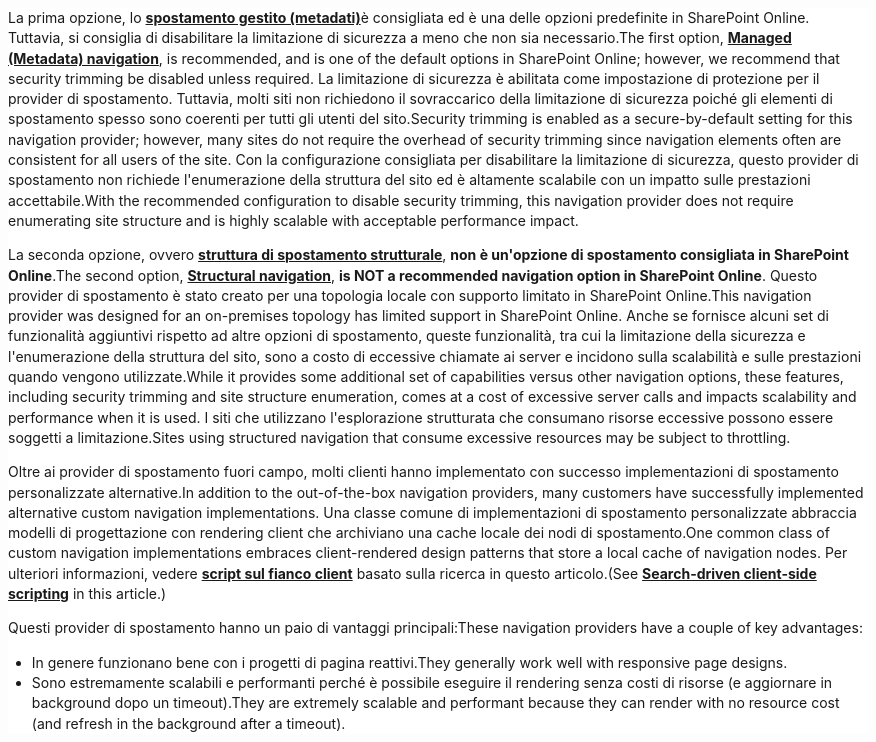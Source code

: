 <span data-ttu-id="7d8e2-111">La prima opzione, lo [**spostamento gestito (metadati)**](#using-managed-navigation-and-metadata-in-sharepoint-online)è consigliata ed è una delle opzioni predefinite in SharePoint Online. Tuttavia, si consiglia di disabilitare la limitazione di sicurezza a meno che non sia necessario.</span><span class="sxs-lookup"><span data-stu-id="7d8e2-111">The first option, [**Managed (Metadata) navigation**](#using-managed-navigation-and-metadata-in-sharepoint-online), is recommended, and is one of the default options in SharePoint Online; however, we recommend that security trimming be disabled unless required.</span></span> <span data-ttu-id="7d8e2-112">La limitazione di sicurezza è abilitata come impostazione di protezione per il provider di spostamento. Tuttavia, molti siti non richiedono il sovraccarico della limitazione di sicurezza poiché gli elementi di spostamento spesso sono coerenti per tutti gli utenti del sito.</span><span class="sxs-lookup"><span data-stu-id="7d8e2-112">Security trimming is enabled as a secure-by-default setting for this navigation provider; however, many sites do not require the overhead of security trimming since navigation elements often are consistent for all users of the site.</span></span> <span data-ttu-id="7d8e2-113">Con la configurazione consigliata per disabilitare la limitazione di sicurezza, questo provider di spostamento non richiede l'enumerazione della struttura del sito ed è altamente scalabile con un impatto sulle prestazioni accettabile.</span><span class="sxs-lookup"><span data-stu-id="7d8e2-113">With the recommended configuration to disable security trimming, this navigation provider does not require enumerating site structure and is highly scalable with acceptable performance impact.</span></span>

<span data-ttu-id="7d8e2-114">La seconda opzione, ovvero [**struttura di spostamento strutturale**](#using-structural-navigation-in-sharepoint-online), **non è un'opzione di spostamento consigliata in SharePoint Online**.</span><span class="sxs-lookup"><span data-stu-id="7d8e2-114">The second option, [**Structural navigation**](#using-structural-navigation-in-sharepoint-online), **is NOT a recommended navigation option in SharePoint Online**.</span></span> <span data-ttu-id="7d8e2-115">Questo provider di spostamento è stato creato per una topologia locale con supporto limitato in SharePoint Online.</span><span class="sxs-lookup"><span data-stu-id="7d8e2-115">This navigation provider was designed for an on-premises topology has limited support in SharePoint Online.</span></span> <span data-ttu-id="7d8e2-116">Anche se fornisce alcuni set di funzionalità aggiuntivi rispetto ad altre opzioni di spostamento, queste funzionalità, tra cui la limitazione della sicurezza e l'enumerazione della struttura del sito, sono a costo di eccessive chiamate ai server e incidono sulla scalabilità e sulle prestazioni quando vengono utilizzate.</span><span class="sxs-lookup"><span data-stu-id="7d8e2-116">While it provides some additional set of capabilities versus other navigation options, these features, including security trimming and site structure enumeration, comes at a cost of excessive server calls and impacts scalability and performance when it is used.</span></span> <span data-ttu-id="7d8e2-117">I siti che utilizzano l'esplorazione strutturata che consumano risorse eccessive possono essere soggetti a limitazione.</span><span class="sxs-lookup"><span data-stu-id="7d8e2-117">Sites using structured navigation that consume excessive resources may be subject to throttling.</span></span>

<span data-ttu-id="7d8e2-118">Oltre ai provider di spostamento fuori campo, molti clienti hanno implementato con successo implementazioni di spostamento personalizzate alternative.</span><span class="sxs-lookup"><span data-stu-id="7d8e2-118">In addition to the out-of-the-box navigation providers, many customers have successfully implemented alternative custom navigation implementations.</span></span> <span data-ttu-id="7d8e2-119">Una classe comune di implementazioni di spostamento personalizzate abbraccia modelli di progettazione con rendering client che archiviano una cache locale dei nodi di spostamento.</span><span class="sxs-lookup"><span data-stu-id="7d8e2-119">One common class of custom navigation implementations embraces client-rendered design patterns that store a local cache of navigation nodes.</span></span> <span data-ttu-id="7d8e2-120">Per ulteriori informazioni, vedere **[script sul fianco client](#using-search-driven-client-side-scripting)** basato sulla ricerca in questo articolo.</span><span class="sxs-lookup"><span data-stu-id="7d8e2-120">(See **[Search-driven client-side scripting](#using-search-driven-client-side-scripting)** in this article.)</span></span>

<span data-ttu-id="7d8e2-121">Questi provider di spostamento hanno un paio di vantaggi principali:</span><span class="sxs-lookup"><span data-stu-id="7d8e2-121">These navigation providers have a couple of key advantages:</span></span> 
- <span data-ttu-id="7d8e2-122">In genere funzionano bene con i progetti di pagina reattivi.</span><span class="sxs-lookup"><span data-stu-id="7d8e2-122">They generally work well with responsive page designs.</span></span>
- <span data-ttu-id="7d8e2-123">Sono estremamente scalabili e performanti perché è possibile eseguire il rendering senza costi di risorse (e aggiornare in background dopo un timeout).</span><span class="sxs-lookup"><span data-stu-id="7d8e2-123">They are extremely scalable and performant because they can render with no resource cost (and refresh in the background after a timeout).</span></span> 